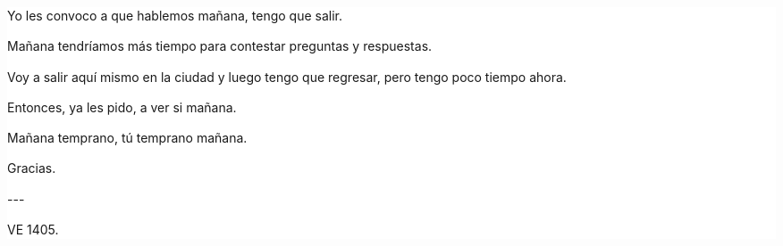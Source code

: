 Yo les convoco a que hablemos mañana, tengo que salir.

Mañana tendríamos más tiempo para contestar preguntas y respuestas.

Voy a salir aquí mismo en la ciudad y luego tengo que regresar, pero tengo
poco tiempo ahora.

Entonces, ya les pido, a ver si mañana.

Mañana temprano, tú temprano mañana.

Gracias.

\---

VE 1405.

